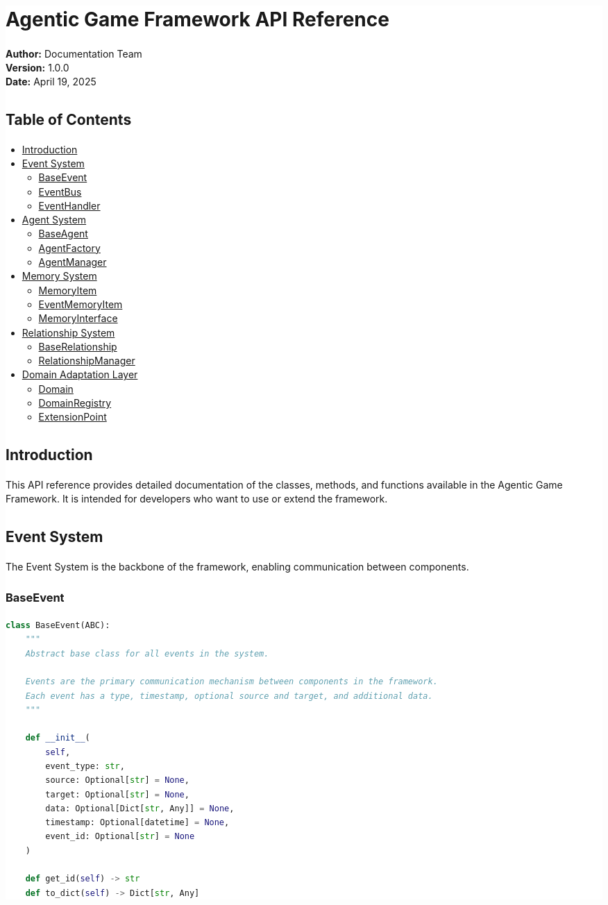 # Agentic Game Framework API Reference

**Author:** Documentation Team  
**Version:** 1.0.0  
**Date:** April 19, 2025

## Table of Contents

- [Introduction](#introduction)
- [Event System](#event-system)
  - [BaseEvent](#baseevent)
  - [EventBus](#eventbus)
  - [EventHandler](#eventhandler)
- [Agent System](#agent-system)
  - [BaseAgent](#baseagent)
  - [AgentFactory](#agentfactory)
  - [AgentManager](#agentmanager)
- [Memory System](#memory-system)
  - [MemoryItem](#memoryitem)
  - [EventMemoryItem](#eventmemoryitem)
  - [MemoryInterface](#memoryinterface)
- [Relationship System](#relationship-system)
  - [BaseRelationship](#baserelationship)
  - [RelationshipManager](#relationshipmanager)
- [Domain Adaptation Layer](#domain-adaptation-layer)
  - [Domain](#domain)
  - [DomainRegistry](#domainregistry)
  - [ExtensionPoint](#extensionpoint)

## Introduction

This API reference provides detailed documentation of the classes, methods, and functions available in the Agentic Game Framework. It is intended for developers who want to use or extend the framework.

## Event System

The Event System is the backbone of the framework, enabling communication between components.

### BaseEvent

```python
class BaseEvent(ABC):
    """
    Abstract base class for all events in the system.
    
    Events are the primary communication mechanism between components in the framework.
    Each event has a type, timestamp, optional source and target, and additional data.
    """
    
    def __init__(
        self,
        event_type: str,
        source: Optional[str] = None,
        target: Optional[str] = None,
        data: Optional[Dict[str, Any]] = None,
        timestamp: Optional[datetime] = None,
        event_id: Optional[str] = None
    )
    
    def get_id(self) -> str
    def to_dict(self) -> Dict[str, Any]
```